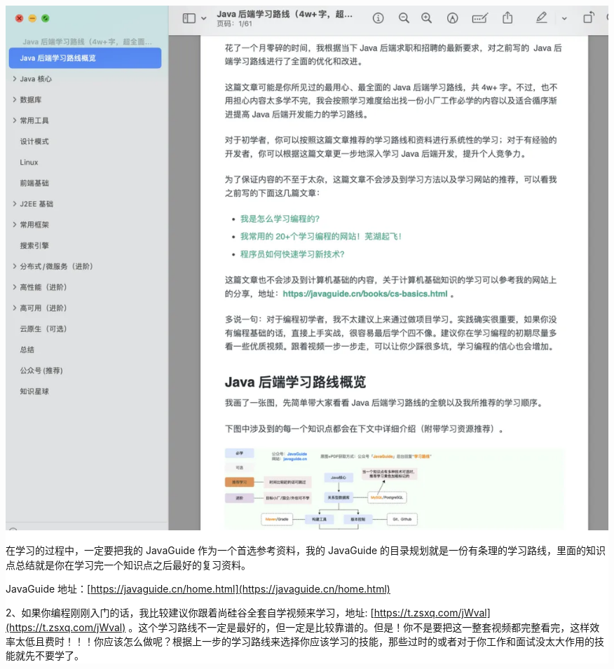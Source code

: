 

![1716258756278-fea88235-56b7-42f9-8454-77718c89b9d8.png](./images/1716258756278-fea88235-56b7-42f9-8454-77718c89b9d8-694446.png)



在学习的过程中，一定要把我的 JavaGuide 作为一个首选参考资料，我的 JavaGuide 的目录规划就是一份有条理的学习路线，里面的知识点总结就是你在学习完一个知识点之后最好的复习资料。



JavaGuide 地址：[https://javaguide.cn/home.html](https://javaguide.cn/home.html)



2、如果你编程刚刚入门的话，我比较建议你跟着尚硅谷全套自学视频来学习，地址: [https://t.zsxq.com/jWval](https://t.zsxq.com/jWval) 。这个学习路线不一定是最好的，但一定是比较靠谱的。但是！你不是要把这一整套视频都完整看完，这样效率太低且费时！！！你应该怎么做呢？根据上一步的学习路线来选择你应该学习的技能，那些过时的或者对于你工作和面试没太大作用的技能就先不要学了。

